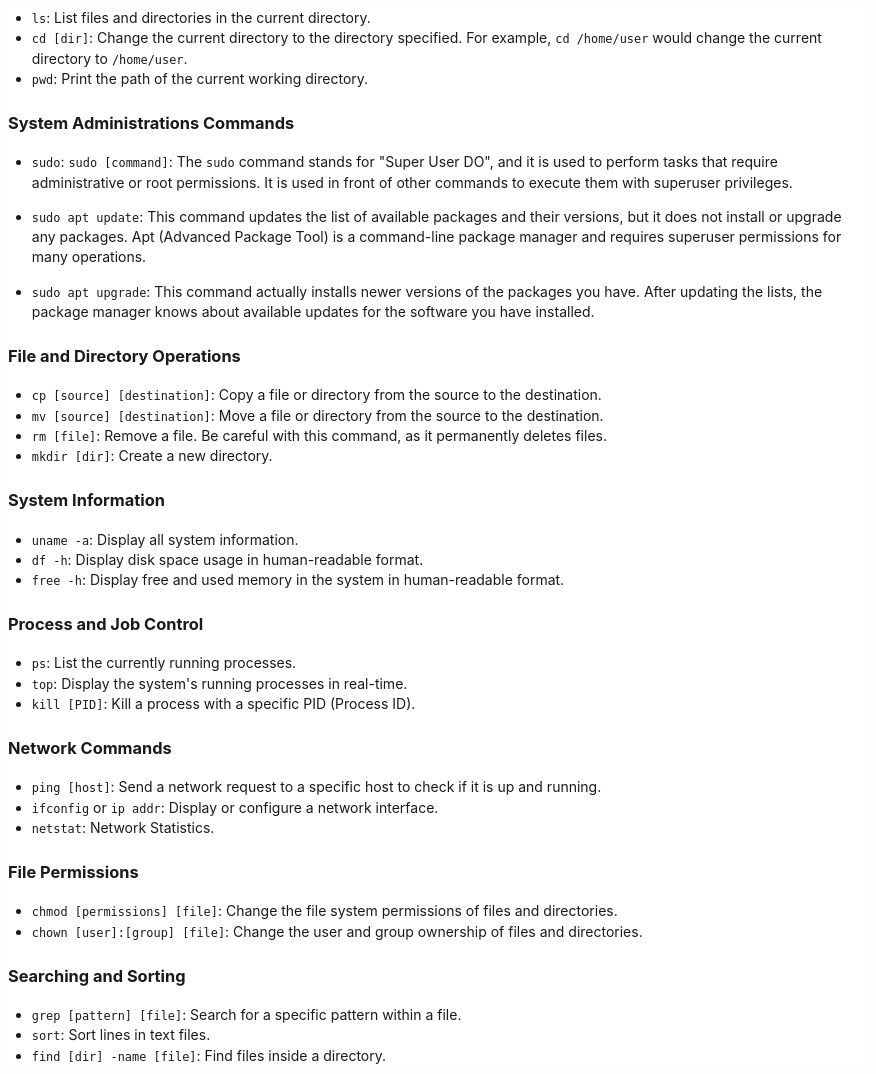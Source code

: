 - `ls`: List files and directories in the current directory.
- `cd [dir]`: Change the current directory to the directory specified. For example, `cd /home/user` would change the current directory to `/home/user`.
- `pwd`: Print the path of the current working directory.

### System Administrations Commands

- `sudo`: `sudo [command]`: The `sudo` command stands for "Super User DO", and it is used to perform tasks that require administrative or root permissions. It is used in front of other commands to execute them with superuser privileges.

 - `sudo apt update`: This command updates the list of available packages and their versions, but it does not install or upgrade any packages. Apt (Advanced Package Tool) is a command-line package manager and requires superuser permissions for many operations.

- `sudo apt upgrade`: This command actually installs newer versions of the packages you have. After updating the lists, the package manager knows about available updates for the software you have installed.

### File and Directory Operations

- `cp [source] [destination]`: Copy a file or directory from the source to the destination.
- `mv [source] [destination]`: Move a file or directory from the source to the destination.
- `rm [file]`: Remove a file. Be careful with this command, as it permanently deletes files.
- `mkdir [dir]`: Create a new directory.

### System Information

- `uname -a`: Display all system information.
- `df -h`: Display disk space usage in human-readable format.
- `free -h`: Display free and used memory in the system in human-readable format.

### Process and Job Control

- `ps`: List the currently running processes.
- `top`: Display the system's running processes in real-time.
- `kill [PID]`: Kill a process with a specific PID (Process ID).

### Network Commands

- `ping [host]`: Send a network request to a specific host to check if it is up and running.
- `ifconfig` or `ip addr`: Display or configure a network interface.
- `netstat`: Network Statistics.

### File Permissions

- `chmod [permissions] [file]`: Change the file system permissions of files and directories.
- `chown [user]:[group] [file]`: Change the user and group ownership of files and directories.

### Searching and Sorting

- `grep [pattern] [file]`: Search for a specific pattern within a file.
- `sort`: Sort lines in text files.
- `find [dir] -name [file]`: Find files inside a directory.

